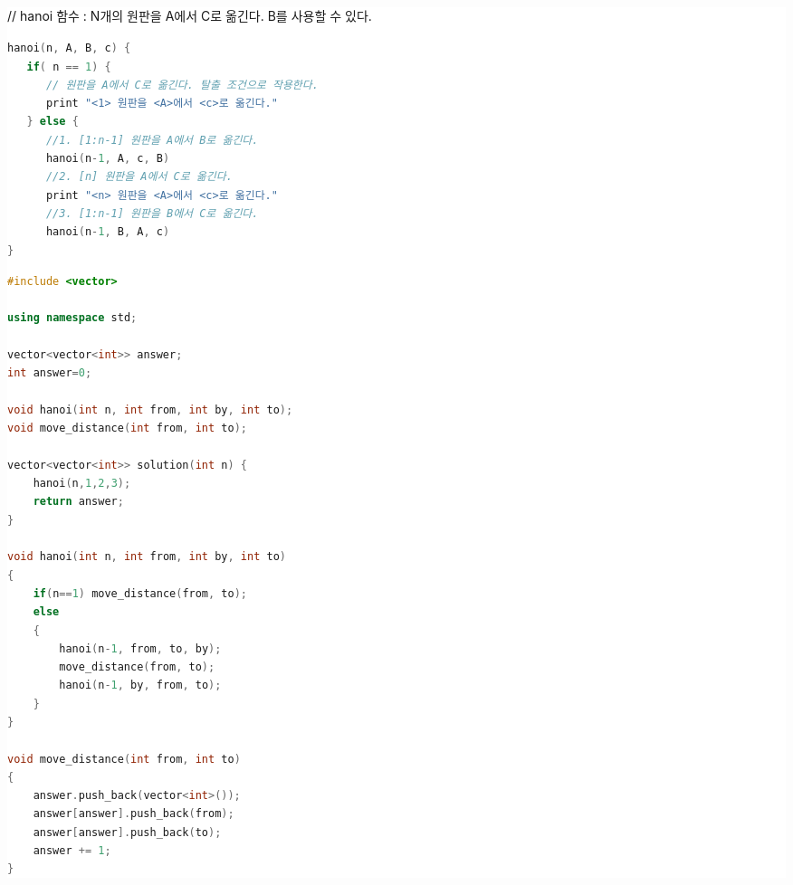 // hanoi 함수 : N개의 원판을 A에서 C로 옮긴다. B를 사용할 수 있다.

```cpp
hanoi(n, A, B, c) {
   if( n == 1) {
      // 원판을 A에서 C로 옮긴다. 탈출 조건으로 작용한다.
      print "<1> 원판을 <A>에서 <c>로 옮긴다."
   } else {
      //1. [1:n-1] 원판을 A에서 B로 옮긴다.
      hanoi(n-1, A, c, B)
      //2. [n] 원판을 A에서 C로 옮긴다.
      print "<n> 원판을 <A>에서 <c>로 옮긴다."
      //3. [1:n-1] 원판을 B에서 C로 옮긴다.
      hanoi(n-1, B, A, c)
}
```

```c++
#include <vector>

using namespace std;

vector<vector<int>> answer;
int answer=0;

void hanoi(int n, int from, int by, int to);
void move_distance(int from, int to);

vector<vector<int>> solution(int n) {
    hanoi(n,1,2,3);
    return answer;
}

void hanoi(int n, int from, int by, int to)
{
    if(n==1) move_distance(from, to);
    else
    {
        hanoi(n-1, from, to, by);
        move_distance(from, to);
        hanoi(n-1, by, from, to);
    }
}

void move_distance(int from, int to)
{
    answer.push_back(vector<int>());
    answer[answer].push_back(from);
    answer[answer].push_back(to);
    answer += 1;
}
```
